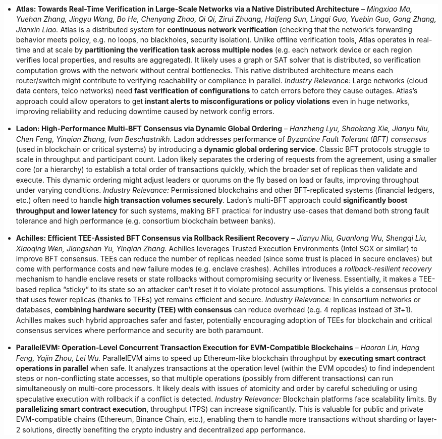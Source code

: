* **Atlas: Towards Real-Time Verification in Large-Scale Networks via a Native Distributed Architecture** – *Mingxiao Ma, Yuehan Zhang, Jingyu Wang, Bo He, Chenyang Zhao, Qi Qi, Zirui Zhuang, Haifeng Sun, Lingqi Guo, Yuebin Guo, Gong Zhang, Jianxin Liao.* Atlas is a distributed system for **continuous network verification** (checking that the network’s forwarding behavior meets policy, e.g. no loops, no blackholes, security isolation). Unlike offline verification tools, Atlas operates in real-time and at scale by **partitioning the verification task across multiple nodes** (e.g. each network device or each region verifies local properties, and results are aggregated). It likely uses a graph or SAT solver that is distributed, so verification computation grows with the network without central bottlenecks. This native distributed architecture means each router/switch might contribute to verifying reachability or compliance in parallel. *Industry Relevance:* Large networks (cloud data centers, telco networks) need **fast verification of configurations** to catch errors before they cause outages. Atlas’s approach could allow operators to get **instant alerts to misconfigurations or policy violations** even in huge networks, improving reliability and reducing downtime caused by network config errors.

* **Ladon: High-Performance Multi-BFT Consensus via Dynamic Global Ordering** – *Hanzheng Lyu, Shaokang Xie, Jianyu Niu, Chen Feng, Yinqian Zhang, Ivan Beschastnikh.* Ladon addresses performance of *Byzantine Fault Tolerant (BFT) consensus* (used in blockchain or critical systems) by introducing a **dynamic global ordering service**. Classic BFT protocols struggle to scale in throughput and participant count. Ladon likely separates the ordering of requests from the agreement, using a smaller core (or a hierarchy) to establish a total order of transactions quickly, which the broader set of replicas then validate and execute. This dynamic ordering might adjust leaders or quorums on the fly based on load or faults, improving throughput under varying conditions. *Industry Relevance:* Permissioned blockchains and other BFT-replicated systems (financial ledgers, etc.) often need to handle **high transaction volumes securely**. Ladon’s multi-BFT approach could **significantly boost throughput and lower latency** for such systems, making BFT practical for industry use-cases that demand both strong fault tolerance and high performance (e.g. consortium blockchain between banks).

* **Achilles: Efficient TEE-Assisted BFT Consensus via Rollback Resilient Recovery** – *Jianyu Niu, Guanlong Wu, Shengqi Liu, Xiaoqing Wen, Jiangshan Yu, Yinqian Zhang.* Achilles leverages Trusted Execution Environments (Intel SGX or similar) to improve BFT consensus. TEEs can reduce the number of replicas needed (since some trust is placed in secure enclaves) but come with performance costs and new failure modes (e.g. enclave crashes). Achilles introduces a *rollback-resilient recovery* mechanism to handle enclave resets or state rollbacks without compromising security or liveness. Essentially, it makes a TEE-based replica “sticky” to its state so an attacker can’t reset it to violate protocol assumptions. This yields a consensus protocol that uses fewer replicas (thanks to TEEs) yet remains efficient and secure. *Industry Relevance:* In consortium networks or databases, **combining hardware security (TEE) with consensus** can reduce overhead (e.g. 4 replicas instead of 3f+1). Achilles makes such hybrid approaches safer and faster, potentially encouraging adoption of TEEs for blockchain and critical consensus services where performance and security are both paramount.

* **ParallelEVM: Operation-Level Concurrent Transaction Execution for EVM-Compatible Blockchains** – *Haoran Lin, Hang Feng, Yajin Zhou, Lei Wu.* ParallelEVM aims to speed up Ethereum-like blockchain throughput by **executing smart contract operations in parallel** when safe. It analyzes transactions at the operation level (within the EVM opcodes) to find independent steps or non-conflicting state accesses, so that multiple operations (possibly from different transactions) can run simultaneously on multi-core processors. It likely deals with issues of atomicity and order by careful scheduling or using speculative execution with rollback if a conflict is detected. *Industry Relevance:* Blockchain platforms face scalability limits. By **parallelizing smart contract execution**, throughput (TPS) can increase significantly. This is valuable for public and private EVM-compatible chains (Ethereum, Binance Chain, etc.), enabling them to handle more transactions without sharding or layer-2 solutions, directly benefiting the crypto industry and decentralized app performance.
